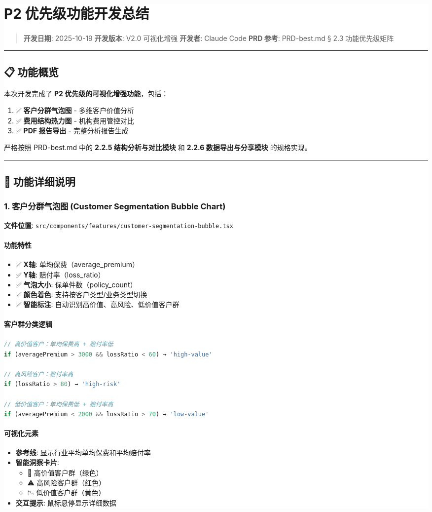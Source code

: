 # P2 优先级功能开发总结

> **开发日期**: 2025-10-19
> **开发版本**: V2.0 可视化增强
> **开发者**: Claude Code
> **PRD 参考**: PRD-best.md § 2.3 功能优先级矩阵

---

## 📋 功能概览

本次开发完成了 **P2 优先级的可视化增强功能**，包括：

1. ✅ **客户分群气泡图** - 多维客户价值分析
2. ✅ **费用结构热力图** - 机构费用管控对比
3. ✅ **PDF 报告导出** - 完整分析报告生成

严格按照 PRD-best.md 中的 **2.2.5 结构分析与对比模块** 和 **2.2.6 数据导出与分享模块** 的规格实现。

---

## 🎯 功能详细说明

### 1. 客户分群气泡图 (Customer Segmentation Bubble Chart)

**文件位置**: `src/components/features/customer-segmentation-bubble.tsx`

#### 功能特性
- ✅ **X轴**: 单均保费（average_premium）
- ✅ **Y轴**: 赔付率（loss_ratio）
- ✅ **气泡大小**: 保单件数（policy_count）
- ✅ **颜色着色**: 支持按客户类型/业务类型切换
- ✅ **智能标注**: 自动识别高价值、高风险、低价值客户群

#### 客户群分类逻辑
```typescript
// 高价值客户：单均保费高 + 赔付率低
if (averagePremium > 3000 && lossRatio < 60) → 'high-value'

// 高风险客户：赔付率高
if (lossRatio > 80) → 'high-risk'

// 低价值客户：单均保费低 + 赔付率高
if (averagePremium < 2000 && lossRatio > 70) → 'low-value'
```

#### 可视化元素
- **参考线**: 显示行业平均单均保费和平均赔付率
- **智能洞察卡片**:
  - 💎 高价值客户群（绿色）
  - ⚠️ 高风险客户群（红色）
  - 📉 低价值客户群（黄色）
- **交互提示**: 鼠标悬停显示详细数据
